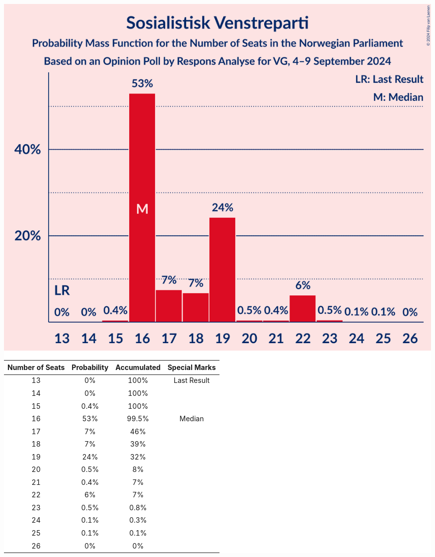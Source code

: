 ![Graph with seats probability mass function not yet produced](2024-09-09-ResponsAnalyse-seats-pmf-sosialistiskvenstreparti.png "Seats Probability Mass Function")

| Number of Seats | Probability | Accumulated | Special Marks |
|:---------------:|:-----------:|:-----------:|:-------------:|
| 13 | 0% | 100% | Last Result |
| 14 | 0% | 100% |  |
| 15 | 0.4% | 100% |  |
| 16 | 53% | 99.5% | Median |
| 17 | 7% | 46% |  |
| 18 | 7% | 39% |  |
| 19 | 24% | 32% |  |
| 20 | 0.5% | 8% |  |
| 21 | 0.4% | 7% |  |
| 22 | 6% | 7% |  |
| 23 | 0.5% | 0.8% |  |
| 24 | 0.1% | 0.3% |  |
| 25 | 0.1% | 0.1% |  |
| 26 | 0% | 0% |  |
